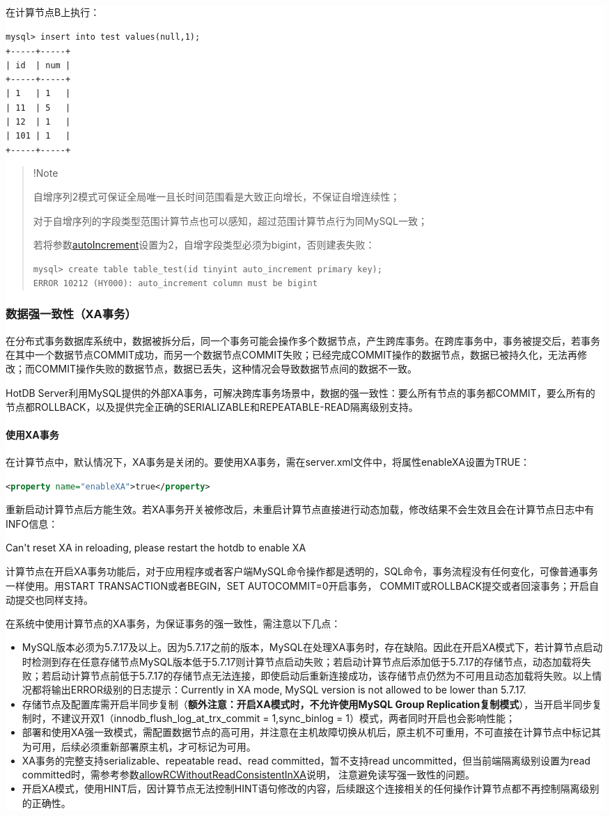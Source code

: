 在计算节点B上执行：

```
mysql> insert into test values(null,1);
+-----+-----+
| id  | num |
+-----+-----+
| 1   | 1   |
| 11  | 5   |
| 12  | 1   |
| 101 | 1   |
+-----+-----+
```

> !Note
>
> 自增序列2模式可保证全局唯一且长时间范围看是大致正向增长，不保证自增连续性；
>
> 对于自增序列的字段类型范围计算节点也可以感知，超过范围计算节点行为同MySQL一致；
>
> 若将参数[autoIncrement](#autoincrement)设置为2，自增字段类型必须为bigint，否则建表失败：
>
> ```
> mysql> create table table_test(id tinyint auto_increment primary key);
> ERROR 10212 (HY000): auto_increment column must be bigint
> ```

### 数据强一致性（XA事务）

在分布式事务数据库系统中，数据被拆分后，同一个事务可能会操作多个数据节点，产生跨库事务。在跨库事务中，事务被提交后，若事务在其中一个数据节点COMMIT成功，而另一个数据节点COMMIT失败；已经完成COMMIT操作的数据节点，数据已被持久化，无法再修改；而COMMIT操作失败的数据节点，数据已丢失，这种情况会导致数据节点间的数据不一致。

HotDB Server利用MySQL提供的外部XA事务，可解决跨库事务场景中，数据的强一致性：要么所有节点的事务都COMMIT，要么所有的节点都ROLLBACK，以及提供完全正确的SERIALIZABLE和REPEATABLE-READ隔离级别支持。

#### 使用XA事务

在计算节点中，默认情况下，XA事务是关闭的。要使用XA事务，需在server.xml文件中，将属性enableXA设置为TRUE：

```xml
<property name="enableXA">true</property>
```

重新启动计算节点后方能生效。若XA事务开关被修改后，未重启计算节点直接进行动态加载，修改结果不会生效且会在计算节点日志中有INFO信息：

Can't reset XA in reloading, please restart the hotdb to enable XA

计算节点在开启XA事务功能后，对于应用程序或者客户端MySQL命令操作都是透明的，SQL命令，事务流程没有任何变化，可像普通事务一样使用。用START TRANSACTION或者BEGIN，SET AUTOCOMMIT=0开启事务， COMMIT或ROLLBACK提交或者回滚事务；开启自动提交也同样支持。

在系统中使用计算节点的XA事务，为保证事务的强一致性，需注意以下几点：

- MySQL版本必须为5.7.17及以上。因为5.7.17之前的版本，MySQL在处理XA事务时，存在缺陷。因此在开启XA模式下，若计算节点启动时检测到存在任意存储节点MySQL版本低于5.7.17则计算节点启动失败；若启动计算节点后添加低于5.7.17的存储节点，动态加载将失败；若启动计算节点前低于5.7.17的存储节点无法连接，即使启动后重新连接成功，该存储节点仍然为不可用且动态加载将失败。以上情况都将输出ERROR级别的日志提示：Currently in XA mode, MySQL version is not allowed to be lower than 5.7.17.
- 存储节点及配置库需开启半同步复制（**额外注意：开启XA模式时，不允许使用MySQL Group Replication复制模式**），当开启半同步复制时，不建议开双1（innodb_flush_log_at_trx_commit = 1,sync_binlog = 1）模式，两者同时开启也会影响性能；
- 部署和使用XA强一致模式，需配置数据节点的高可用，并注意在主机故障切换从机后，原主机不可重用，不可直接在计算节点中标记其为可用，后续必须重新部署原主机，才可标记为可用。
- XA事务的完整支持serializable、repeatable read、read committed，暂不支持read uncommitted，但当前端隔离级别设置为read committed时，需参考参数[allowRCWithoutReadConsistentInXA](#allowrcwithoutreadconsistentinxa)说明， 注意避免读写强一致性的问题。
- 开启XA模式，使用HINT后，因计算节点无法控制HINT语句修改的内容，后续跟这个连接相关的任何操作计算节点都不再控制隔离级别的正确性。
